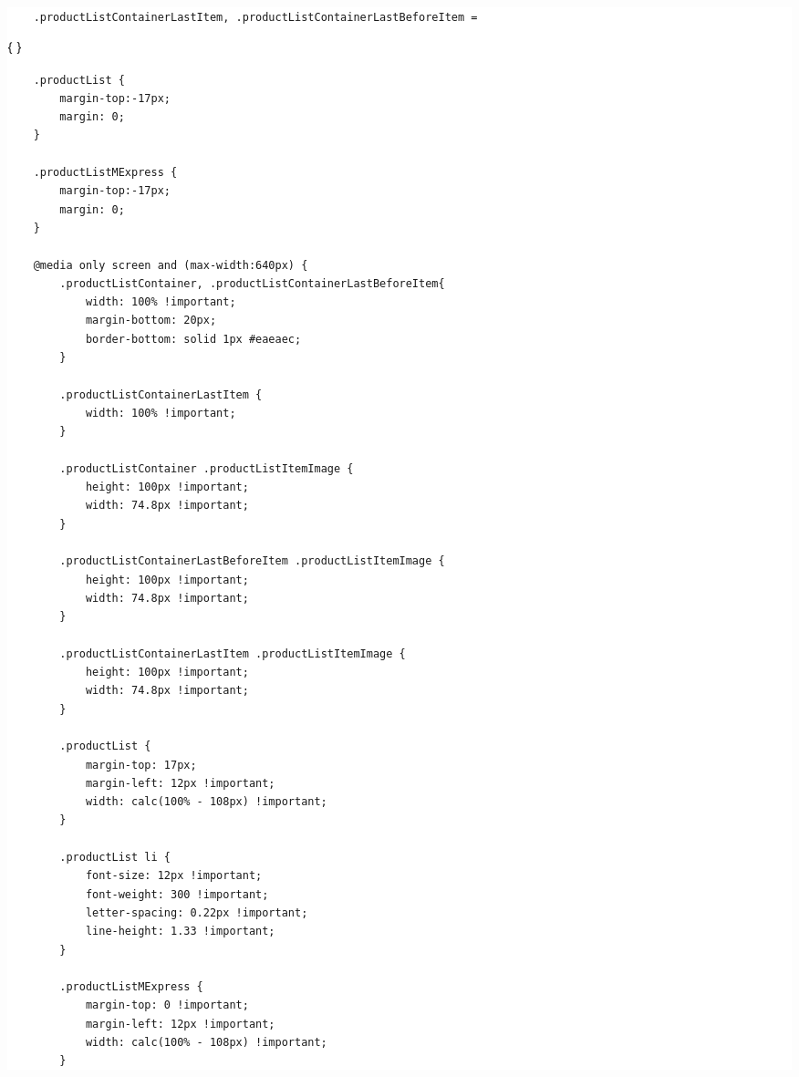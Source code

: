         .productListContainerLastItem, .productListContainerLastBeforeItem =
{
        }

        .productList {
            margin-top:-17px;
            margin: 0;
        }

        .productListMExpress {
            margin-top:-17px;
            margin: 0;
        }

        @media only screen and (max-width:640px) {
            .productListContainer, .productListContainerLastBeforeItem{
                width: 100% !important;
                margin-bottom: 20px;
                border-bottom: solid 1px #eaeaec;
            }

            .productListContainerLastItem {
                width: 100% !important;
            }

            .productListContainer .productListItemImage {
                height: 100px !important;
                width: 74.8px !important;
            }

            .productListContainerLastBeforeItem .productListItemImage {
                height: 100px !important;
                width: 74.8px !important;
            }

            .productListContainerLastItem .productListItemImage {
                height: 100px !important;
                width: 74.8px !important;
            }

            .productList {
                margin-top: 17px;
                margin-left: 12px !important;
                width: calc(100% - 108px) !important;
            }

            .productList li {
                font-size: 12px !important;
                font-weight: 300 !important;
                letter-spacing: 0.22px !important;
                line-height: 1.33 !important;
            }

            .productListMExpress {
                margin-top: 0 !important;
                margin-left: 12px !important;
                width: calc(100% - 108px) !important;
            }

